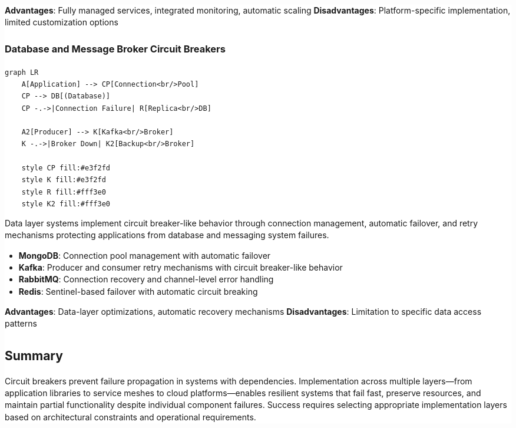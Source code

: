 **Advantages**: Fully managed services, integrated monitoring, automatic scaling
**Disadvantages**: Platform-specific implementation, limited customization options

### Database and Message Broker Circuit Breakers

```mermaid
graph LR
    A[Application] --> CP[Connection<br/>Pool]
    CP --> DB[(Database)]
    CP -.->|Connection Failure| R[Replica<br/>DB]
    
    A2[Producer] --> K[Kafka<br/>Broker]
    K -.->|Broker Down| K2[Backup<br/>Broker]
    
    style CP fill:#e3f2fd
    style K fill:#e3f2fd
    style R fill:#fff3e0
    style K2 fill:#fff3e0
```

Data layer systems implement circuit breaker-like behavior through connection management, automatic failover, and retry mechanisms protecting applications from database and messaging system failures.

- **MongoDB**: Connection pool management with automatic failover
- **Kafka**: Producer and consumer retry mechanisms with circuit breaker-like behavior
- **RabbitMQ**: Connection recovery and channel-level error handling
- **Redis**: Sentinel-based failover with automatic circuit breaking

**Advantages**: Data-layer optimizations, automatic recovery mechanisms
**Disadvantages**: Limitation to specific data access patterns

## Summary

Circuit breakers prevent failure propagation in systems with dependencies. Implementation across multiple layers—from application libraries to service meshes to cloud platforms—enables resilient systems that fail fast, preserve resources, and maintain partial functionality despite individual component failures. Success requires selecting appropriate implementation layers based on architectural constraints and operational requirements.
